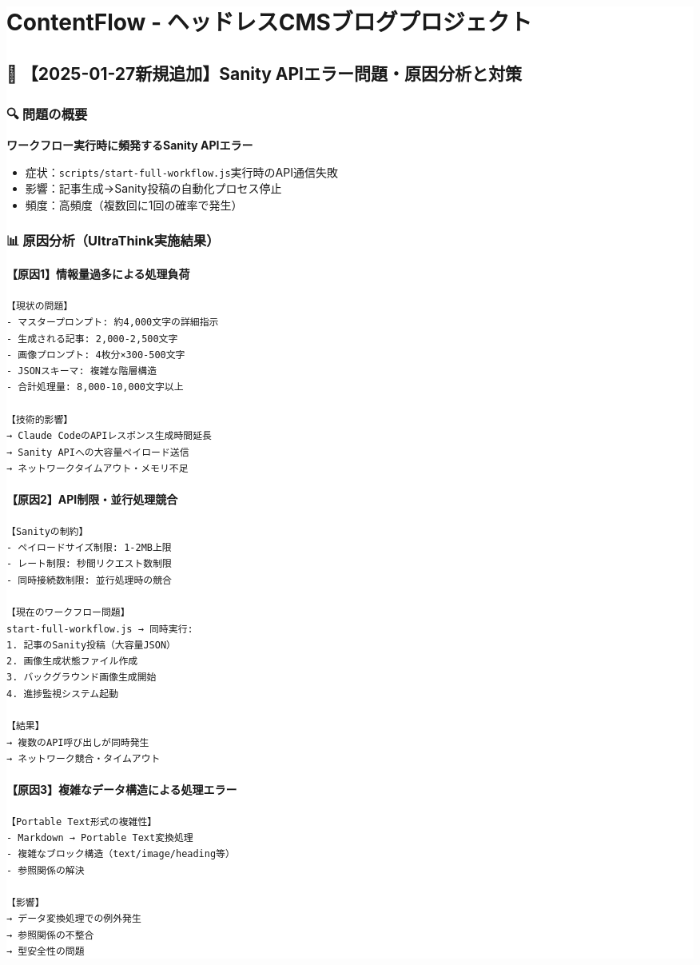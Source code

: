 # ContentFlow - ヘッドレスCMSブログプロジェクト

## 🚨 【2025-01-27新規追加】Sanity APIエラー問題・原因分析と対策

### 🔍 問題の概要
**ワークフロー実行時に頻発するSanity APIエラー**
- 症状：`scripts/start-full-workflow.js`実行時のAPI通信失敗
- 影響：記事生成→Sanity投稿の自動化プロセス停止
- 頻度：高頻度（複数回に1回の確率で発生）

### 📊 原因分析（UltraThink実施結果）

#### 【原因1】情報量過多による処理負荷
```
【現状の問題】
- マスタープロンプト: 約4,000文字の詳細指示
- 生成される記事: 2,000-2,500文字
- 画像プロンプト: 4枚分×300-500文字
- JSONスキーマ: 複雑な階層構造
- 合計処理量: 8,000-10,000文字以上

【技術的影響】
→ Claude CodeのAPIレスポンス生成時間延長
→ Sanity APIへの大容量ペイロード送信
→ ネットワークタイムアウト・メモリ不足
```

#### 【原因2】API制限・並行処理競合
```
【Sanityの制約】
- ペイロードサイズ制限: 1-2MB上限
- レート制限: 秒間リクエスト数制限
- 同時接続数制限: 並行処理時の競合

【現在のワークフロー問題】
start-full-workflow.js → 同時実行:
1. 記事のSanity投稿（大容量JSON）
2. 画像生成状態ファイル作成
3. バックグラウンド画像生成開始
4. 進捗監視システム起動

【結果】
→ 複数のAPI呼び出しが同時発生
→ ネットワーク競合・タイムアウト
```

#### 【原因3】複雑なデータ構造による処理エラー
```
【Portable Text形式の複雑性】
- Markdown → Portable Text変換処理
- 複雑なブロック構造（text/image/heading等）
- 参照関係の解決

【影響】
→ データ変換処理での例外発生
→ 参照関係の不整合
→ 型安全性の問題
```
